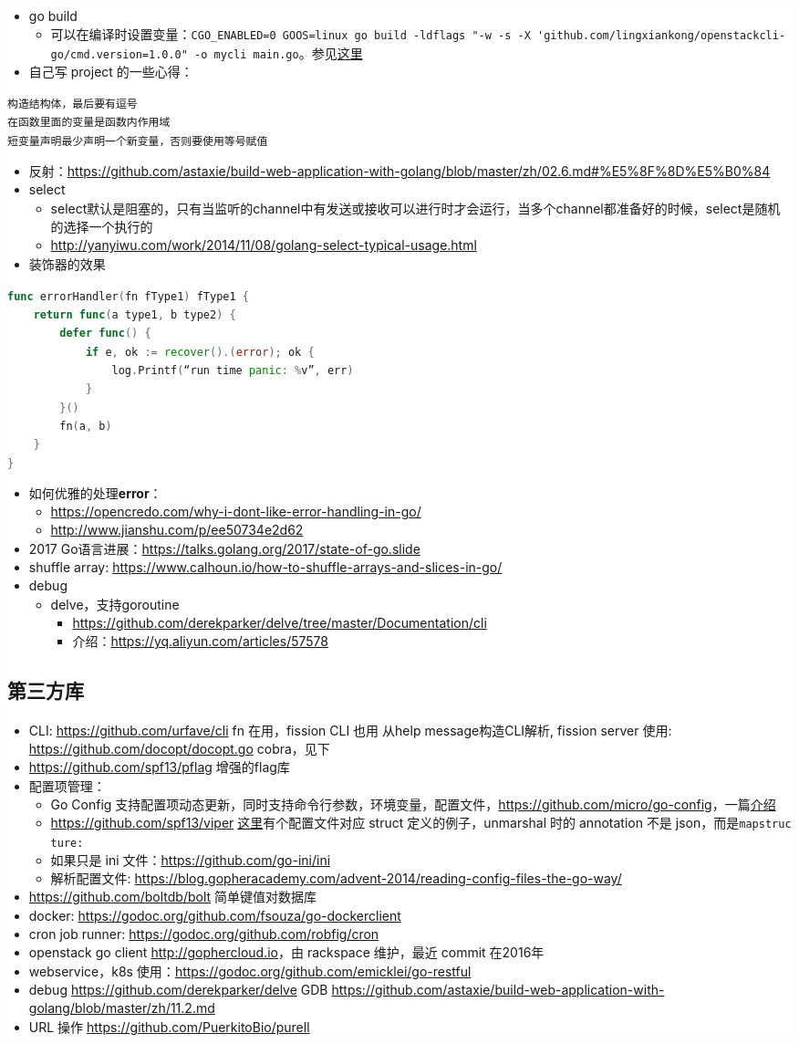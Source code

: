 - go build
  - 可以在编译时设置变量：`CGO_ENABLED=0 GOOS=linux go build -ldflags "-w -s -X 'github.com/lingxiankong/openstackcli-go/cmd.version=1.0.0" -o mycli main.go`。参见[这里](https://xiaozhou.net/go-makefile-and-auto-version-2016-06-13.html)
- 自己写 project 的一些心得：

```
构造结构体，最后要有逗号
在函数里面的变量是函数内作用域
短变量声明最少声明一个新变量，否则要使用等号赋值
```

- 反射：<https://github.com/astaxie/build-web-application-with-golang/blob/master/zh/02.6.md#%E5%8F%8D%E5%B0%84>  
- select
  - select默认是阻塞的，只有当监听的channel中有发送或接收可以进行时才会运行，当多个channel都准备好的时候，select是随机的选择一个执行的
  - <http://yanyiwu.com/work/2014/11/08/golang-select-typical-usage.html>
- 装饰器的效果

```go
func errorHandler(fn fType1) fType1 {
    return func(a type1, b type2) {
        defer func() {
            if e, ok := recover().(error); ok {
                log.Printf(“run time panic: %v”, err)
            }
        }()
        fn(a, b)
    }
}
```

- 如何优雅的处理**error**：
  - <https://opencredo.com/why-i-dont-like-error-handling-in-go/>
  - <http://www.jianshu.com/p/ee50734e2d62>
- 2017 Go语言进展：<https://talks.golang.org/2017/state-of-go.slide>
- shuffle array: <https://www.calhoun.io/how-to-shuffle-arrays-and-slices-in-go/>
- debug
  - delve，支持goroutine
    - <https://github.com/derekparker/delve/tree/master/Documentation/cli>
    - 介绍：<https://yq.aliyun.com/articles/57578>

## 第三方库

- CLI: <https://github.com/urfave/cli> fn 在用，fission CLI 也用
  从help message构造CLI解析, fission server 使用: <https://github.com/docopt/docopt.go> 
  cobra，见下
- <https://github.com/spf13/pflag> 增强的flag库
- 配置项管理：
  - Go Config 支持配置项动态更新，同时支持命令行参数，环境变量，配置文件，<https://github.com/micro/go-config>，一篇[介绍](https://micro.mu/blog/2018/07/04/go-config.html)
  - <https://github.com/spf13/viper> [这里](https://github.com/devilsray/golang-viper-config-example)有个配置文件对应 struct 定义的例子，unmarshal 时的 annotation 不是 json，而是`mapstructure:`
  - 如果只是 ini 文件：<https://github.com/go-ini/ini>
  - 解析配置文件: <https://blog.gopheracademy.com/advent-2014/reading-config-files-the-go-way/>
- <https://github.com/boltdb/bolt> 简单键值对数据库
- docker: <https://godoc.org/github.com/fsouza/go-dockerclient> 
- cron job runner: <https://godoc.org/github.com/robfig/cron>
- openstack go client <http://gophercloud.io>，由 rackspace 维护，最近 commit 在2016年
- webservice，k8s 使用：https://godoc.org/github.com/emicklei/go-restful
- debug <https://github.com/derekparker/delve>
  GDB <https://github.com/astaxie/build-web-application-with-golang/blob/master/zh/11.2.md>
- URL 操作 <https://github.com/PuerkitoBio/purell>
